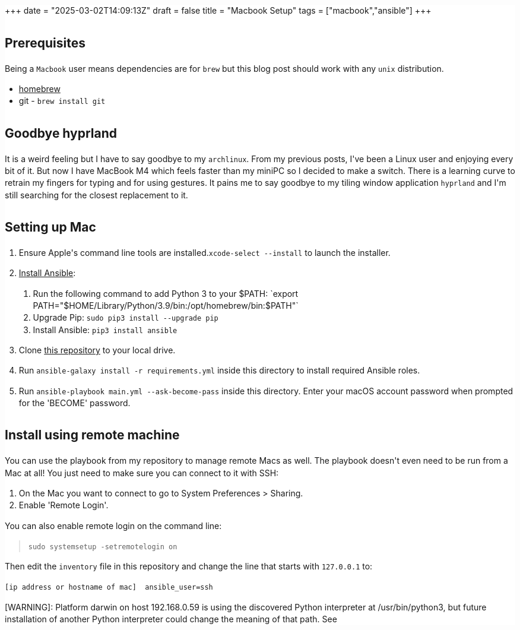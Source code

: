 +++
date = "2025-03-02T14:09:13Z"
draft = false
title = "Macbook Setup"
tags = ["macbook","ansible"]
+++

## Prerequisites
Being a `Macbook` user means dependencies are for `brew` but this blog post should work with any `unix` distribution.
- [homebrew](https://brew.sh/)
- git - `brew install git`

## Goodbye hyprland
It is a weird feeling but I have to say goodbye to my `archlinux`. From my previous posts, I've been a Linux user and enjoying every bit of it. But now I have MacBook M4 which feels faster than my miniPC so I decided to make a switch. There is a learning curve to retrain my fingers for typing and for using gestures. It pains me to say goodbye to my tiling window application `hyprland` and I'm still searching for the closest replacement to it.

## Setting up Mac
  1. Ensure Apple's command line tools are installed.`xcode-select --install` to launch the installer.
  1. [Install Ansible](https://docs.ansible.com/ansible/latest/installation_guide/index.html):

     1. Run the following command to add Python 3 to your $PATH: `export PATH="$HOME/Library/Python/3.9/bin:/opt/homebrew/bin:$PATH"`
     1. Upgrade Pip: `sudo pip3 install --upgrade pip`
     1. Install Ansible: `pip3 install ansible`

  1. Clone [this repository](https://github.com/drmanalo/macsetup) to your local drive.
  1. Run `ansible-galaxy install -r requirements.yml` inside this directory to install required Ansible roles.
  1. Run `ansible-playbook main.yml --ask-become-pass` inside this directory. Enter your macOS account password when prompted for the 'BECOME' password.

  ## Install using remote machine
  You can use the playbook from my repository to manage remote Macs as well. The playbook doesn't even need to be run from a Mac at all! You just need to make sure you can connect to it with SSH:

  1. On the Mac you want to connect to go to System Preferences > Sharing.
  1. Enable 'Remote Login'.

You can also enable remote login on the command line:

>     sudo systemsetup -setremotelogin on

Then edit the `inventory` file in this repository and change the line that starts with `127.0.0.1` to:

```
[ip address or hostname of mac]  ansible_user=ssh
```


[WARNING]: Platform darwin on host 192.168.0.59 is using the discovered Python interpreter at /usr/bin/python3, but future installation of another Python interpreter could change the meaning of that path. See